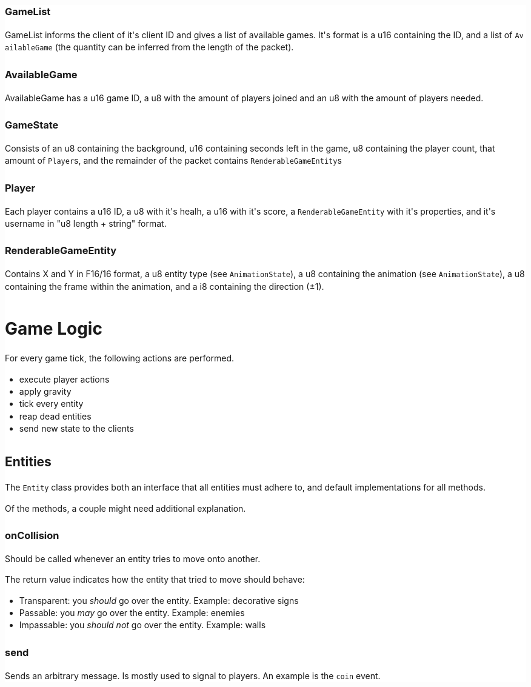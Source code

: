 ### GameList
GameList informs the client of it's client ID and gives a list of available games.
It's format is a u16 containing the ID, and a list of `AvailableGame` (the quantity can be inferred from the length of the packet).

### AvailableGame
AvailableGame has a u16 game ID, a u8 with the amount of players joined and an u8 with the amount of players needed.

### GameState
Consists of an u8 containing the background, u16 containing seconds left in the game, u8 containing the player count, that amount of `Player`s, and the remainder of the packet contains `RenderableGameEntity`s

### Player
Each player contains a u16 ID, a u8 with it's healh, a u16 with it's score, a `RenderableGameEntity` with it's properties, and it's username in "u8 length + string" format.

### RenderableGameEntity
Contains X and Y in F16/16 format, a u8 entity type (see `AnimationState`), a u8 containing the animation (see `AnimationState`), a u8 containing the frame within the animation, and a i8 containing the direction (${\pm}1$).

# Game Logic
For every game tick, the following actions are performed.
- execute player actions
- apply gravity
- tick every entity
- reap dead entities
- send new state to the clients


## Entities
The `Entity` class provides both an interface that all entities must adhere to, and default implementations for all methods.

Of the methods, a couple might need additional explanation.

### onCollision
Should be called whenever an entity tries to move onto another.

The return value indicates how the entity that tried to move should behave:
- Transparent: you _should_ go over the entity. Example: decorative signs
- Passable: you _may_ go over the entity. Example: enemies
- Impassable: you _should not_ go over the entity. Example: walls

### send
Sends an arbitrary message. Is mostly used to signal to players. An example is the `coin` event.
